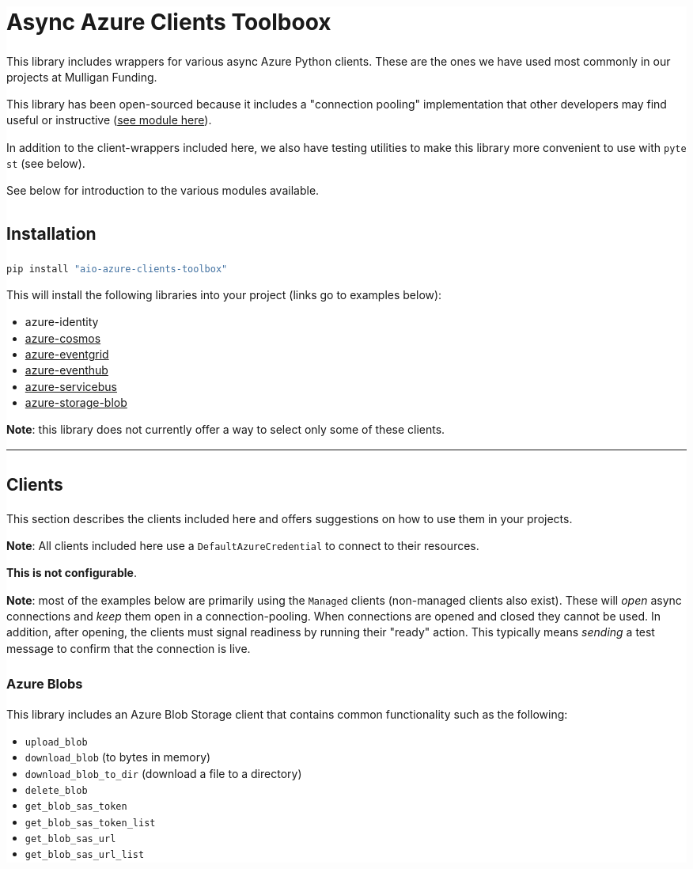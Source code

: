 # Async Azure Clients Toolboox

This library includes wrappers for various async Azure Python clients. These are the ones we have used most commonly in our projects at Mulligan Funding.

This library has been open-sourced because it includes a "connection pooling" implementation that other developers may find useful or instructive ([see module here](./aio_azure_clients_toolbox/connection_pooling.py)).

In addition to the client-wrappers included here, we also have testing utilities to make this library more convenient to use with `pytest` (see below).

See below for introduction to the various modules available.

## Installation

```sh
pip install "aio-azure-clients-toolbox"

```

This will install the following libraries into your project (links go to examples below):

- azure-identity
- [azure-cosmos](#cosmos)
- [azure-eventgrid](#eventgrid)
- [azure-eventhub](#eventhub)
- [azure-servicebus](#service-bus)
- [azure-storage-blob](#azure-blobs)

**Note**: this library does not currently offer a way to select only some of these clients.

---

## Clients

This section describes the clients included here and offers suggestions on how to use them in your projects.

**Note**: All clients included here use a `DefaultAzureCredential` to connect to their resources.

**This is not configurable**.

**Note**: most of the examples below are primarily using the `Managed` clients (non-managed clients also exist). These will _open_ async connections and _keep_ them open in a connection-pooling. When connections are opened and closed they cannot be used. In addition, after opening, the clients must signal readiness by running their "ready" action. This typically means _sending_ a test message to confirm that the connection is live.

### Azure Blobs

This library includes an Azure Blob Storage client that contains common functionality such as the following:

- `upload_blob`
- `download_blob` (to bytes in memory)
- `download_blob_to_dir` (download a file to a directory)
- `delete_blob`
- `get_blob_sas_token`
- `get_blob_sas_token_list`
- `get_blob_sas_url`
- `get_blob_sas_url_list`
